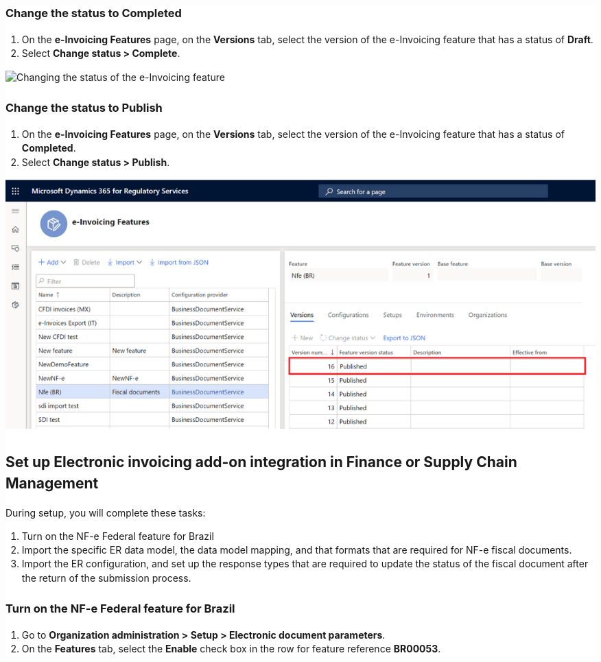 ### Change the status to Completed

1. On the **e-Invoicing Features** page, on the **Versions** tab, select the version of the e-Invoicing feature that has a status of **Draft**.
2. Select **Change status \> Complete**.

![Changing the status of the e-Invoicing feature](media/e-Invoicing-services-get-started-BRA-Change-status-of-e-Invoicing-feature.png)

### Change the status to Publish

1. On the **e-Invoicing Features** page, on the **Versions** tab, select the version of the e-Invoicing feature that has a status of **Completed**.
2. Select **Change status \> Publish**.

![Publishing the e-Invoicing feature](media/e-Invoicing-services-get-started-BRA-Publish-e-Invoicing-feature.png)

## Set up Electronic invoicing add-on integration in Finance or Supply Chain Management

During setup, you will complete these tasks:

1. Turn on the NF-e Federal feature for Brazil
2. Import the specific ER data model, the data model mapping, and that formats that are required for NF-e fiscal documents.
3. Import the ER configuration, and set up the response types that are required to update the status of the fiscal document after the return of the submission process.

### Turn on the NF-e Federal feature for Brazil

1. Go to **Organization administration \> Setup \> Electronic document parameters**.
2. On the **Features** tab, select the **Enable** check box in the row for feature reference **BR00053**.
